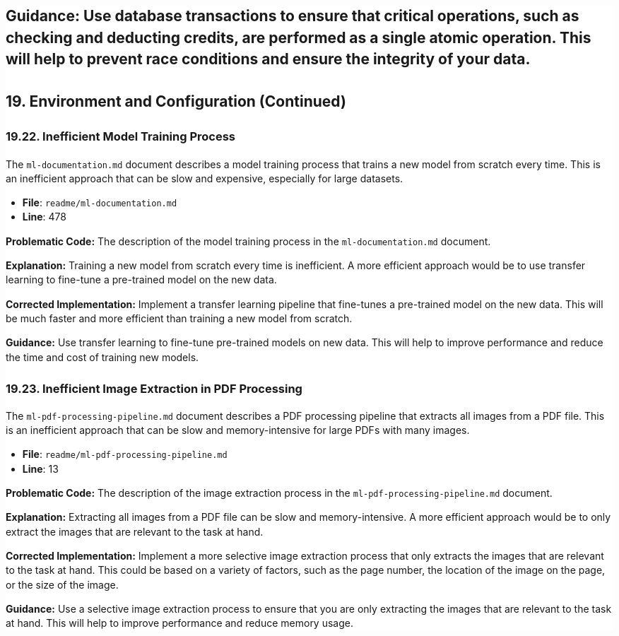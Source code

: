 **Guidance:**
Use database transactions to ensure that critical operations, such as checking and deducting credits, are performed as a single atomic operation. This will help to prevent race conditions and ensure the integrity of your data.
---

## 19. Environment and Configuration (Continued)

### 19.22. Inefficient Model Training Process

The `ml-documentation.md` document describes a model training process that trains a new model from scratch every time. This is an inefficient approach that can be slow and expensive, especially for large datasets.

*   **File**: `readme/ml-documentation.md`
*   **Line**: 478

**Problematic Code:**
The description of the model training process in the `ml-documentation.md` document.

**Explanation:**
Training a new model from scratch every time is inefficient. A more efficient approach would be to use transfer learning to fine-tune a pre-trained model on the new data.

**Corrected Implementation:**
Implement a transfer learning pipeline that fine-tunes a pre-trained model on the new data. This will be much faster and more efficient than training a new model from scratch.

**Guidance:**
Use transfer learning to fine-tune pre-trained models on new data. This will help to improve performance and reduce the time and cost of training new models.

### 19.23. Inefficient Image Extraction in PDF Processing

The `ml-pdf-processing-pipeline.md` document describes a PDF processing pipeline that extracts all images from a PDF file. This is an inefficient approach that can be slow and memory-intensive for large PDFs with many images.

*   **File**: `readme/ml-pdf-processing-pipeline.md`
*   **Line**: 13

**Problematic Code:**
The description of the image extraction process in the `ml-pdf-processing-pipeline.md` document.

**Explanation:**
Extracting all images from a PDF file can be slow and memory-intensive. A more efficient approach would be to only extract the images that are relevant to the task at hand.

**Corrected Implementation:**
Implement a more selective image extraction process that only extracts the images that are relevant to the task at hand. This could be based on a variety of factors, such as the page number, the location of the image on the page, or the size of the image.

**Guidance:**
Use a selective image extraction process to ensure that you are only extracting the images that are relevant to the task at hand. This will help to improve performance and reduce memory usage.
